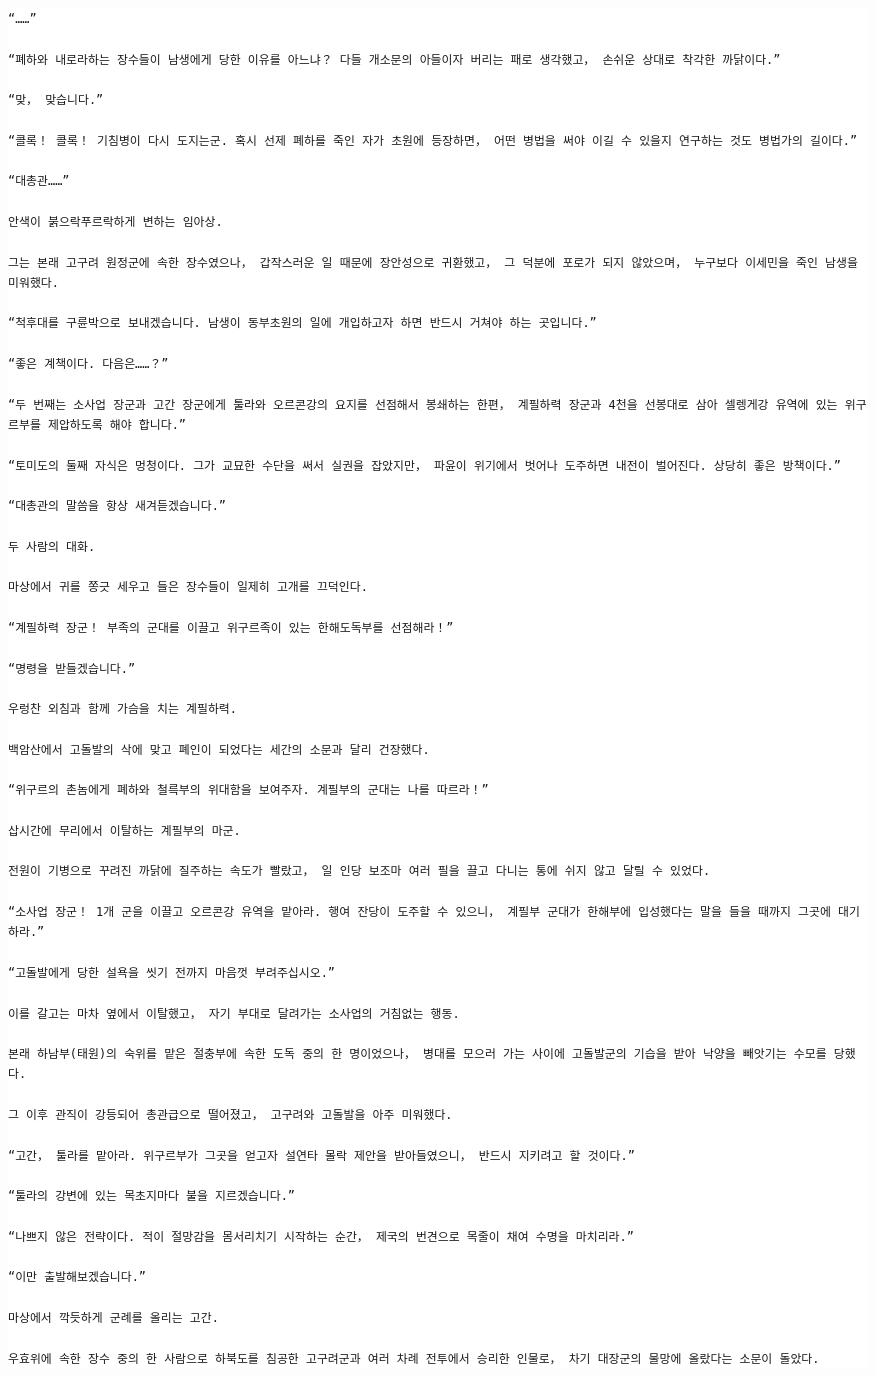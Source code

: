 	“……”

	“폐하와 내로라하는 장수들이 남생에게 당한 이유를 아느냐？ 다들 개소문의 아들이자 버리는 패로 생각했고， 손쉬운 상대로 착각한 까닭이다.”

	“맞， 맞습니다.”

	“콜록！ 콜록！ 기침병이 다시 도지는군. 혹시 선제 폐하를 죽인 자가 초원에 등장하면， 어떤 병법을 써야 이길 수 있을지 연구하는 것도 병법가의 길이다.”

	“대총관……”

	안색이 붉으락푸르락하게 변하는 임아상.

	그는 본래 고구려 원정군에 속한 장수였으나， 갑작스러운 일 때문에 장안성으로 귀환했고， 그 덕분에 포로가 되지 않았으며， 누구보다 이세민을 죽인 남생을 미워했다.

	“척후대를 구륜박으로 보내겠습니다. 남생이 동부초원의 일에 개입하고자 하면 반드시 거쳐야 하는 곳입니다.”

	“좋은 계책이다. 다음은……？”

	“두 번째는 소사업 장군과 고간 장군에게 툴라와 오르콘강의 요지를 선점해서 봉쇄하는 한편， 계필하력 장군과 4천을 선봉대로 삼아 셀렝게강 유역에 있는 위구르부를 제압하도록 해야 합니다.”

	“토미도의 둘째 자식은 멍청이다. 그가 교묘한 수단을 써서 실권을 잡았지만， 파윤이 위기에서 벗어나 도주하면 내전이 벌어진다. 상당히 좋은 방책이다.”

	“대총관의 말씀을 항상 새겨듣겠습니다.”

	두 사람의 대화.

	마상에서 귀를 쫑긋 세우고 들은 장수들이 일제히 고개를 끄덕인다.

	“계필하력 장군！ 부족의 군대를 이끌고 위구르족이 있는 한해도독부를 선점해라！”

	“명령을 받들겠습니다.”

	우렁찬 외침과 함께 가슴을 치는 계필하력.

	백암산에서 고돌발의 삭에 맞고 폐인이 되었다는 세간의 소문과 달리 건장했다.

	“위구르의 촌놈에게 폐하와 철륵부의 위대함을 보여주자. 계필부의 군대는 나를 따르라！”

	삽시간에 무리에서 이탈하는 계필부의 마군.

	전원이 기병으로 꾸려진 까닭에 질주하는 속도가 빨랐고， 일 인당 보조마 여러 필을 끌고 다니는 통에 쉬지 않고 달릴 수 있었다.

	“소사업 장군！ 1개 군을 이끌고 오르콘강 유역을 맡아라. 행여 잔당이 도주할 수 있으니， 계필부 군대가 한해부에 입성했다는 말을 들을 때까지 그곳에 대기하라.”

	“고돌발에게 당한 설욕을 씻기 전까지 마음껏 부려주십시오.”

	이를 갈고는 마차 옆에서 이탈했고， 자기 부대로 달려가는 소사업의 거침없는 행동.

	본래 하남부(태원)의 숙위를 맡은 절충부에 속한 도독 중의 한 명이었으나， 병대를 모으러 가는 사이에 고돌발군의 기습을 받아 낙양을 빼앗기는 수모를 당했다.

	그 이후 관직이 강등되어 총관급으로 떨어졌고， 고구려와 고돌발을 아주 미워했다.

	“고간， 툴라를 맡아라. 위구르부가 그곳을 얻고자 설연타 몰락 제안을 받아들였으니， 반드시 지키려고 할 것이다.”

	“툴라의 강변에 있는 목초지마다 불을 지르겠습니다.”

	“나쁘지 않은 전략이다. 적이 절망감을 몸서리치기 시작하는 순간， 제국의 번견으로 목줄이 채여 수명을 마치리라.”

	“이만 출발해보겠습니다.”

	마상에서 깍듯하게 군례를 올리는 고간.

	우효위에 속한 장수 중의 한 사람으로 하북도를 침공한 고구려군과 여러 차례 전투에서 승리한 인물로， 차기 대장군의 물망에 올랐다는 소문이 돌았다.
